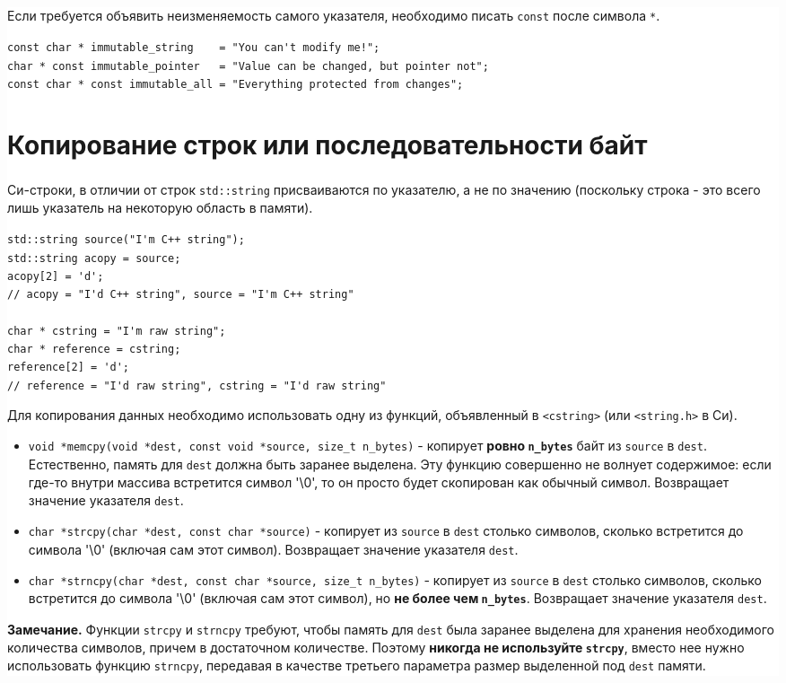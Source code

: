 Если требуется объявить неизменяемость самого указателя,
необходимо писать `const` после символа `*`.


```
const char * immutable_string    = "You can't modify me!";
char * const immutable_pointer   = "Value can be changed, but pointer not";
const char * const immutable_all = "Everything protected from changes";
```


Копирование строк или последовательности байт
=============================================

Си-строки, в отличии от строк `std::string` присваиваются по
указателю, а не по значению (поскольку строка - это всего
лишь указатель на некоторую область в памяти).

```
std::string source("I'm C++ string");
std::string acopy = source;
acopy[2] = 'd';
// acopy = "I'd C++ string", source = "I'm C++ string"

char * cstring = "I'm raw string";
char * reference = cstring;
reference[2] = 'd';
// reference = "I'd raw string", cstring = "I'd raw string"

```

Для копирования данных необходимо использовать одну из
функций, объявленный в `<cstring>` (или `<string.h>` в Си).

* `void *memcpy(void *dest, const void *source, size_t n_bytes)` -
копирует **ровно `n_bytes`** байт из `source` в `dest`.
Естественно, память для `dest` должна быть заранее выделена.
Эту функцию совершенно не волнует содержимое: если где-то
внутри массива встретится символ '\0', то он просто будет
скопирован как обычный символ. Возвращает значение указателя
`dest`.

* `char *strcpy(char *dest, const char *source)` -
копирует из `source` в `dest` столько символов, сколько
встретится до символа '\0' (включая сам этот символ).
Возвращает значение указателя `dest`.

* `char *strncpy(char *dest, const char *source, size_t n_bytes)` -
копирует из `source` в `dest` столько символов, сколько
встретится до символа '\0' (включая сам этот символ),
но **не более чем `n_bytes`**.
Возвращает значение указателя `dest`.

**Замечание.** Функции `strcpy` и `strncpy` требуют, чтобы
память для `dest` была заранее выделена для хранения
необходимого количества символов, причем в достаточном
количестве. Поэтому **никогда не используйте `strcpy`**,
вместо нее нужно использовать функцию `strncpy`, передавая
в качестве третьего параметра размер выделенной под
`dest` памяти.
